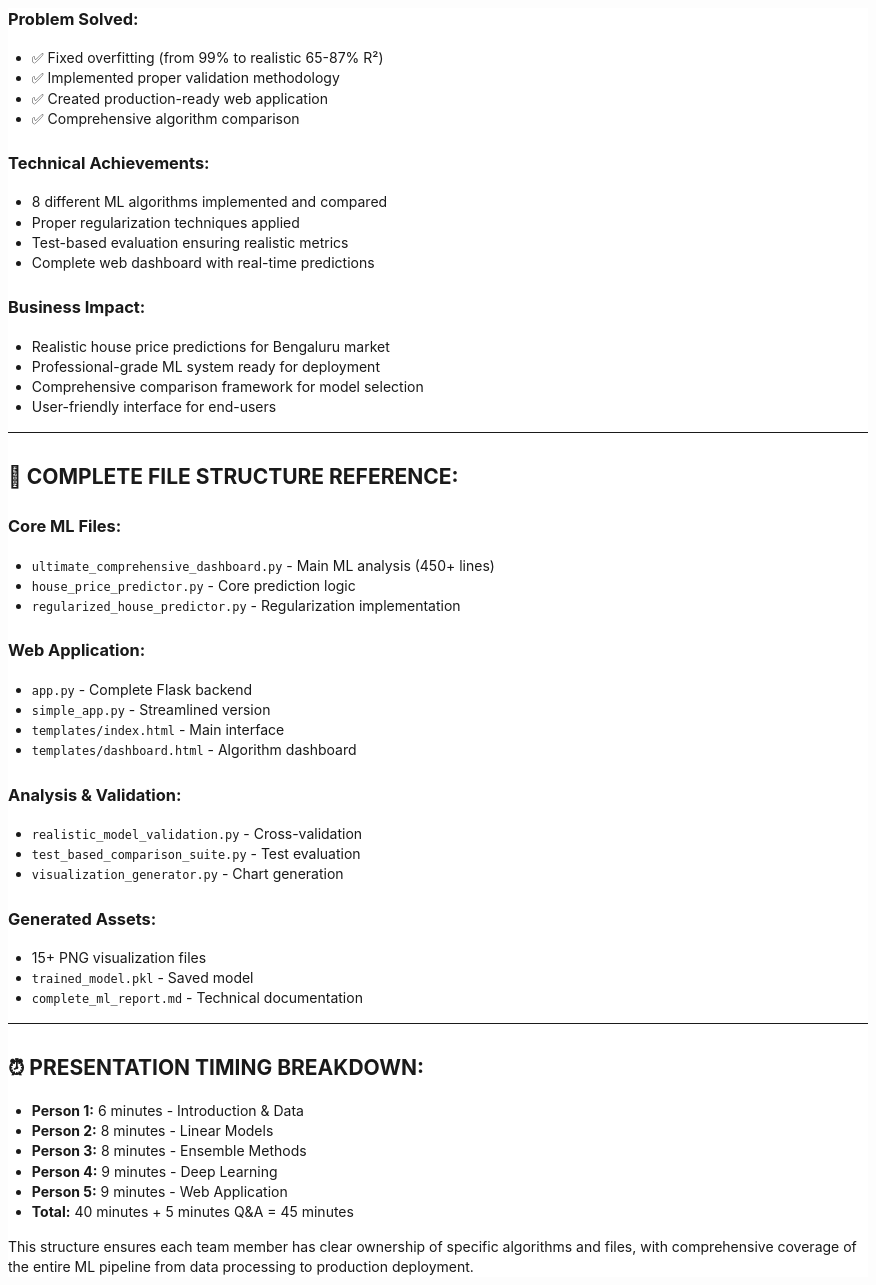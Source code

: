 ### **Problem Solved:**
- ✅ Fixed overfitting (from 99% to realistic 65-87% R²)
- ✅ Implemented proper validation methodology
- ✅ Created production-ready web application
- ✅ Comprehensive algorithm comparison

### **Technical Achievements:**
- 8 different ML algorithms implemented and compared
- Proper regularization techniques applied
- Test-based evaluation ensuring realistic metrics
- Complete web dashboard with real-time predictions

### **Business Impact:**
- Realistic house price predictions for Bengaluru market
- Professional-grade ML system ready for deployment
- Comprehensive comparison framework for model selection
- User-friendly interface for end-users

---

## 📁 **COMPLETE FILE STRUCTURE REFERENCE:**

### **Core ML Files:**
- `ultimate_comprehensive_dashboard.py` - Main ML analysis (450+ lines)
- `house_price_predictor.py` - Core prediction logic
- `regularized_house_predictor.py` - Regularization implementation

### **Web Application:**
- `app.py` - Complete Flask backend
- `simple_app.py` - Streamlined version
- `templates/index.html` - Main interface
- `templates/dashboard.html` - Algorithm dashboard

### **Analysis & Validation:**
- `realistic_model_validation.py` - Cross-validation
- `test_based_comparison_suite.py` - Test evaluation
- `visualization_generator.py` - Chart generation

### **Generated Assets:**
- 15+ PNG visualization files
- `trained_model.pkl` - Saved model
- `complete_ml_report.md` - Technical documentation

---

## ⏰ **PRESENTATION TIMING BREAKDOWN:**
- **Person 1:** 6 minutes - Introduction & Data
- **Person 2:** 8 minutes - Linear Models  
- **Person 3:** 8 minutes - Ensemble Methods
- **Person 4:** 9 minutes - Deep Learning
- **Person 5:** 9 minutes - Web Application
- **Total:** 40 minutes + 5 minutes Q&A = 45 minutes

This structure ensures each team member has clear ownership of specific algorithms and files, with comprehensive coverage of the entire ML pipeline from data processing to production deployment.
